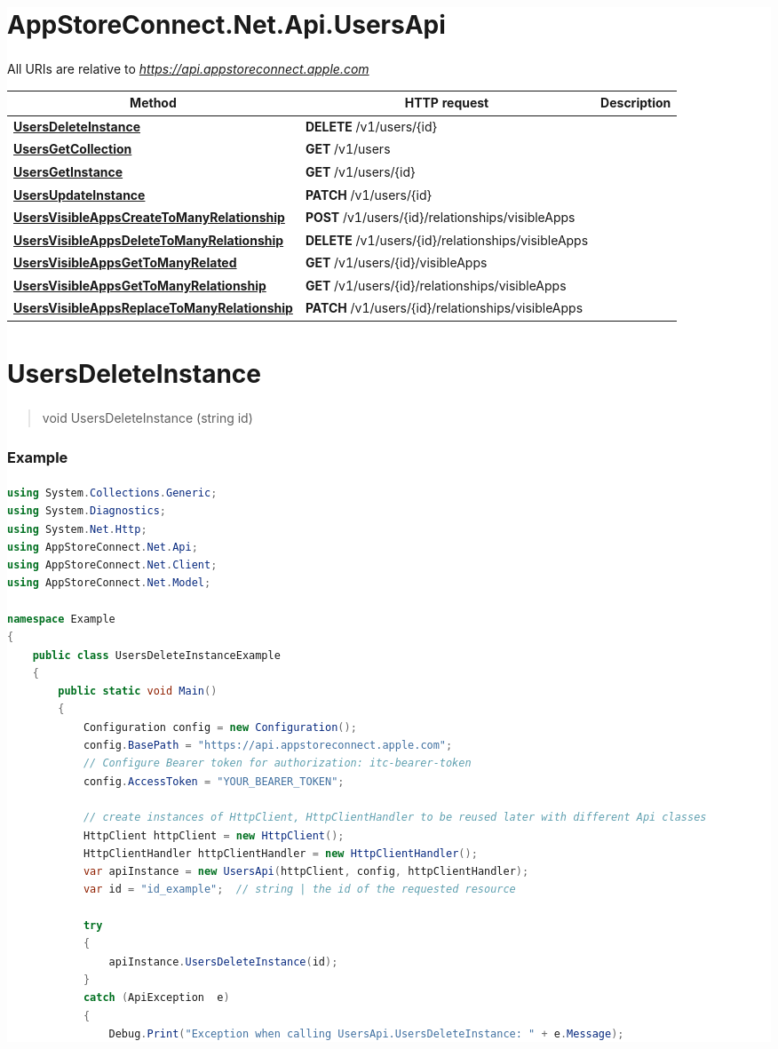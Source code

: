 # AppStoreConnect.Net.Api.UsersApi

All URIs are relative to *https://api.appstoreconnect.apple.com*

| Method | HTTP request | Description |
|--------|--------------|-------------|
| [**UsersDeleteInstance**](UsersApi.md#usersdeleteinstance) | **DELETE** /v1/users/{id} |  |
| [**UsersGetCollection**](UsersApi.md#usersgetcollection) | **GET** /v1/users |  |
| [**UsersGetInstance**](UsersApi.md#usersgetinstance) | **GET** /v1/users/{id} |  |
| [**UsersUpdateInstance**](UsersApi.md#usersupdateinstance) | **PATCH** /v1/users/{id} |  |
| [**UsersVisibleAppsCreateToManyRelationship**](UsersApi.md#usersvisibleappscreatetomanyrelationship) | **POST** /v1/users/{id}/relationships/visibleApps |  |
| [**UsersVisibleAppsDeleteToManyRelationship**](UsersApi.md#usersvisibleappsdeletetomanyrelationship) | **DELETE** /v1/users/{id}/relationships/visibleApps |  |
| [**UsersVisibleAppsGetToManyRelated**](UsersApi.md#usersvisibleappsgettomanyrelated) | **GET** /v1/users/{id}/visibleApps |  |
| [**UsersVisibleAppsGetToManyRelationship**](UsersApi.md#usersvisibleappsgettomanyrelationship) | **GET** /v1/users/{id}/relationships/visibleApps |  |
| [**UsersVisibleAppsReplaceToManyRelationship**](UsersApi.md#usersvisibleappsreplacetomanyrelationship) | **PATCH** /v1/users/{id}/relationships/visibleApps |  |

<a id="usersdeleteinstance"></a>
# **UsersDeleteInstance**
> void UsersDeleteInstance (string id)



### Example
```csharp
using System.Collections.Generic;
using System.Diagnostics;
using System.Net.Http;
using AppStoreConnect.Net.Api;
using AppStoreConnect.Net.Client;
using AppStoreConnect.Net.Model;

namespace Example
{
    public class UsersDeleteInstanceExample
    {
        public static void Main()
        {
            Configuration config = new Configuration();
            config.BasePath = "https://api.appstoreconnect.apple.com";
            // Configure Bearer token for authorization: itc-bearer-token
            config.AccessToken = "YOUR_BEARER_TOKEN";

            // create instances of HttpClient, HttpClientHandler to be reused later with different Api classes
            HttpClient httpClient = new HttpClient();
            HttpClientHandler httpClientHandler = new HttpClientHandler();
            var apiInstance = new UsersApi(httpClient, config, httpClientHandler);
            var id = "id_example";  // string | the id of the requested resource

            try
            {
                apiInstance.UsersDeleteInstance(id);
            }
            catch (ApiException  e)
            {
                Debug.Print("Exception when calling UsersApi.UsersDeleteInstance: " + e.Message);
```
